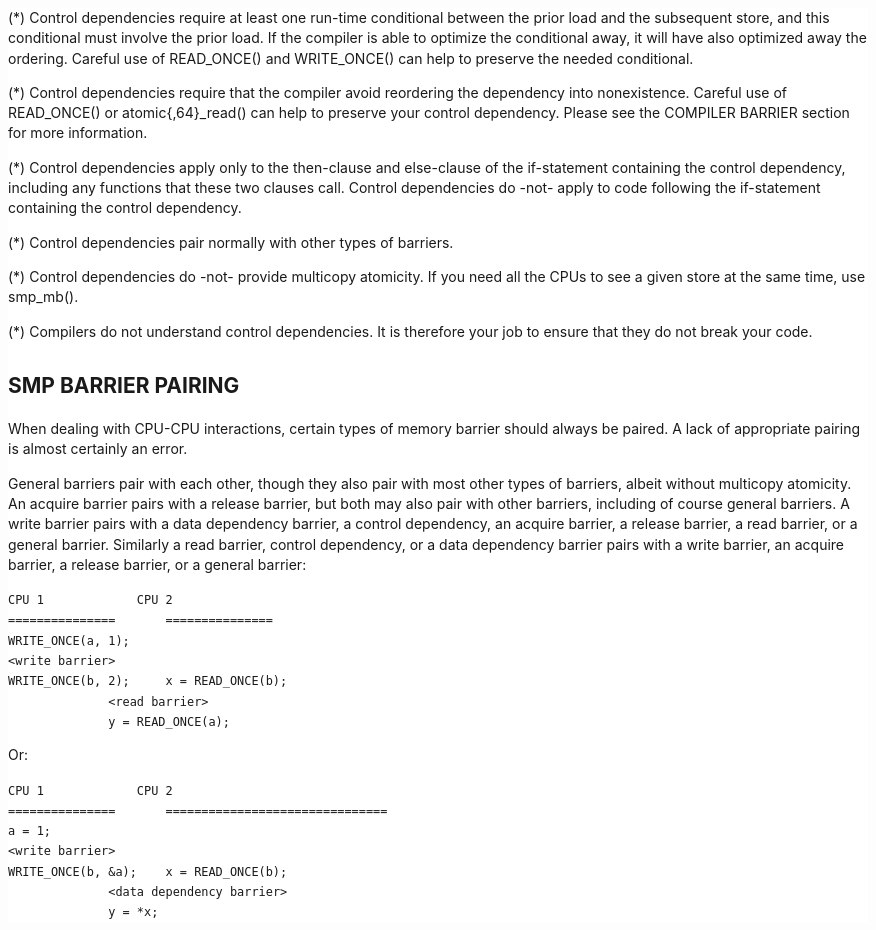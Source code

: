   (*) Control dependencies require at least one run-time conditional
      between the prior load and the subsequent store, and this
      conditional must involve the prior load.  If the compiler is able
      to optimize the conditional away, it will have also optimized
      away the ordering.  Careful use of READ_ONCE() and WRITE_ONCE()
      can help to preserve the needed conditional.

  (*) Control dependencies require that the compiler avoid reordering the
      dependency into nonexistence.  Careful use of READ_ONCE() or
      atomic{,64}_read() can help to preserve your control dependency.
      Please see the COMPILER BARRIER section for more information.

  (*) Control dependencies apply only to the then-clause and else-clause
      of the if-statement containing the control dependency, including
      any functions that these two clauses call.  Control dependencies
      do -not- apply to code following the if-statement containing the
      control dependency.

  (*) Control dependencies pair normally with other types of barriers.

  (*) Control dependencies do -not- provide multicopy atomicity.  If you
      need all the CPUs to see a given store at the same time, use smp_mb().

  (*) Compilers do not understand control dependencies.  It is therefore
      your job to ensure that they do not break your code.


SMP BARRIER PAIRING
-------------------

When dealing with CPU-CPU interactions, certain types of memory barrier should
always be paired.  A lack of appropriate pairing is almost certainly an error.

General barriers pair with each other, though they also pair with most
other types of barriers, albeit without multicopy atomicity.  An acquire
barrier pairs with a release barrier, but both may also pair with other
barriers, including of course general barriers.  A write barrier pairs
with a data dependency barrier, a control dependency, an acquire barrier,
a release barrier, a read barrier, or a general barrier.  Similarly a
read barrier, control dependency, or a data dependency barrier pairs
with a write barrier, an acquire barrier, a release barrier, or a
general barrier:

	CPU 1		      CPU 2
	===============	      ===============
	WRITE_ONCE(a, 1);
	<write barrier>
	WRITE_ONCE(b, 2);     x = READ_ONCE(b);
			      <read barrier>
			      y = READ_ONCE(a);

Or:

	CPU 1		      CPU 2
	===============	      ===============================
	a = 1;
	<write barrier>
	WRITE_ONCE(b, &a);    x = READ_ONCE(b);
			      <data dependency barrier>
			      y = *x;
